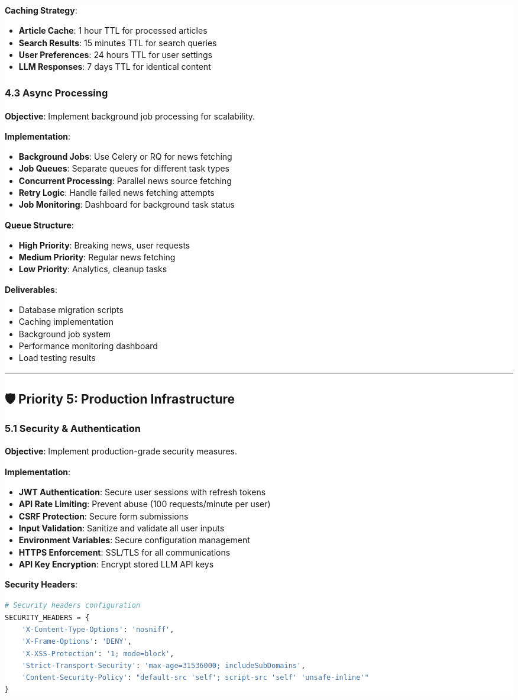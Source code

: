 **Caching Strategy**:
- **Article Cache**: 1 hour TTL for processed articles
- **Search Results**: 15 minutes TTL for search queries
- **User Preferences**: 24 hours TTL for user settings
- **LLM Responses**: 7 days TTL for identical content

### 4.3 Async Processing
**Objective**: Implement background job processing for scalability.

**Implementation**:
- **Background Jobs**: Use Celery or RQ for news fetching
- **Job Queues**: Separate queues for different task types
- **Concurrent Processing**: Parallel news source fetching
- **Retry Logic**: Handle failed news fetching attempts
- **Job Monitoring**: Dashboard for background task status

**Queue Structure**:
- **High Priority**: Breaking news, user requests
- **Medium Priority**: Regular news fetching
- **Low Priority**: Analytics, cleanup tasks

**Deliverables**:
- Database migration scripts
- Caching implementation
- Background job system
- Performance monitoring dashboard
- Load testing results

---

## 🛡️ Priority 5: Production Infrastructure

### 5.1 Security & Authentication
**Objective**: Implement production-grade security measures.

**Implementation**:
- **JWT Authentication**: Secure user sessions with refresh tokens
- **API Rate Limiting**: Prevent abuse (100 requests/minute per user)
- **CSRF Protection**: Secure form submissions
- **Input Validation**: Sanitize and validate all user inputs
- **Environment Variables**: Secure configuration management
- **HTTPS Enforcement**: SSL/TLS for all communications
- **API Key Encryption**: Encrypt stored LLM API keys

**Security Headers**:
```python
# Security headers configuration
SECURITY_HEADERS = {
    'X-Content-Type-Options': 'nosniff',
    'X-Frame-Options': 'DENY',
    'X-XSS-Protection': '1; mode=block',
    'Strict-Transport-Security': 'max-age=31536000; includeSubDomains',
    'Content-Security-Policy': "default-src 'self'; script-src 'self' 'unsafe-inline'"
}
```
